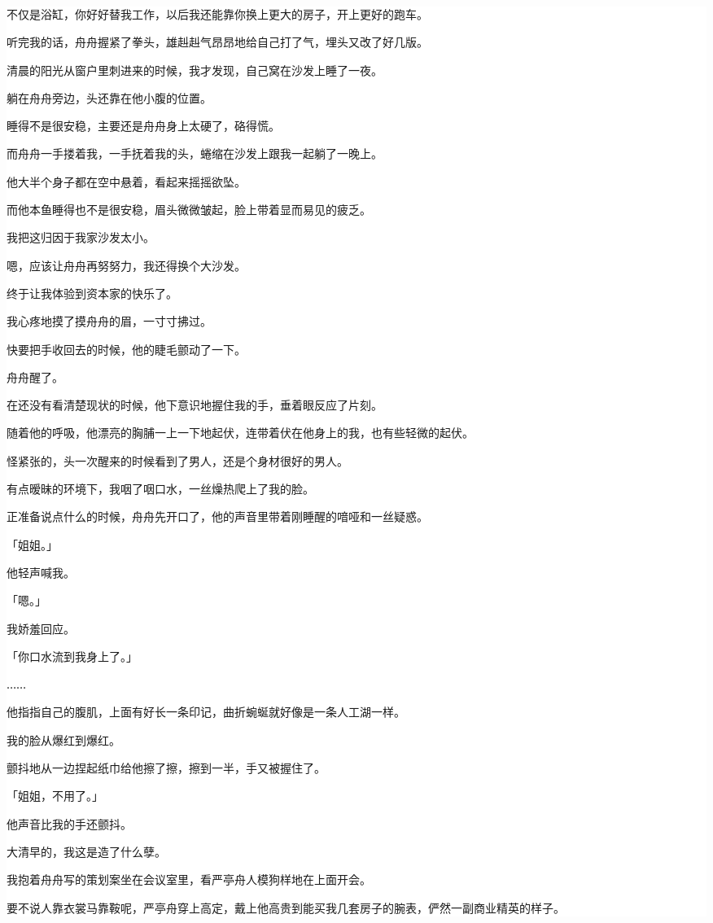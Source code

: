 不仅是浴缸，你好好替我工作，以后我还能靠你换上更大的房子，开上更好的跑车。

听完我的话，舟舟握紧了拳头，雄赳赳气昂昂地给自己打了气，埋头又改了好几版。

清晨的阳光从窗户里刺进来的时候，我才发现，自己窝在沙发上睡了一夜。

躺在舟舟旁边，头还靠在他小腹的位置。

睡得不是很安稳，主要还是舟舟身上太硬了，硌得慌。

而舟舟一手搂着我，一手抚着我的头，蜷缩在沙发上跟我一起躺了一晚上。

他大半个身子都在空中悬着，看起来摇摇欲坠。

而他本鱼睡得也不是很安稳，眉头微微皱起，脸上带着显而易见的疲乏。

我把这归因于我家沙发太小。

嗯，应该让舟舟再努努力，我还得换个大沙发。

终于让我体验到资本家的快乐了。

我心疼地摸了摸舟舟的眉，一寸寸拂过。

快要把手收回去的时候，他的睫毛颤动了一下。

舟舟醒了。

在还没有看清楚现状的时候，他下意识地握住我的手，垂着眼反应了片刻。

随着他的呼吸，他漂亮的胸脯一上一下地起伏，连带着伏在他身上的我，也有些轻微的起伏。

怪紧张的，头一次醒来的时候看到了男人，还是个身材很好的男人。

有点暧昧的环境下，我咽了咽口水，一丝燥热爬上了我的脸。

正准备说点什么的时候，舟舟先开口了，他的声音里带着刚睡醒的喑哑和一丝疑惑。

「姐姐。」

他轻声喊我。

「嗯。」

我娇羞回应。

「你口水流到我身上了。」

……

他指指自己的腹肌，上面有好长一条印记，曲折蜿蜒就好像是一条人工湖一样。

我的脸从爆红到爆红。

颤抖地从一边捏起纸巾给他擦了擦，擦到一半，手又被握住了。

「姐姐，不用了。」

他声音比我的手还颤抖。

大清早的，我这是造了什么孽。

我抱着舟舟写的策划案坐在会议室里，看严亭舟人模狗样地在上面开会。

要不说人靠衣裳马靠鞍呢，严亭舟穿上高定，戴上他高贵到能买我几套房子的腕表，俨然一副商业精英的样子。
